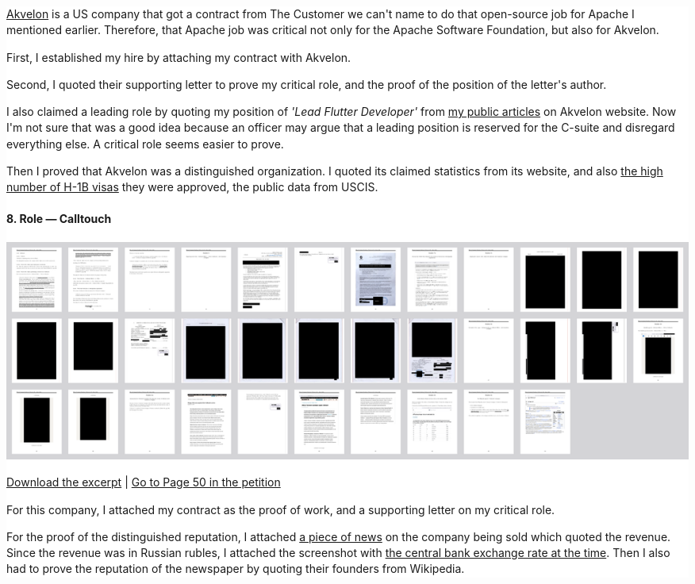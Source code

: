 [Akvelon](https://akvelon.com)
is a US company that got a contract from The Customer we can't name
to do that open-source job for Apache I mentioned earlier.
Therefore, that Apache job was critical not only for the Apache Software Foundation,
but also for Akvelon.

First, I established my hire by attaching my contract with Akvelon.

Second, I quoted their supporting letter to prove my critical role,
and the proof of the position of the letter's author.

I also claimed a leading role
by quoting my position of *'Lead Flutter Developer'* from
[my public articles](https://akvelon.com/how-we-ported-highlightjs-to-dart/) on Akvelon website.
Now I'm not sure that was a good idea
because an officer may argue that a leading position is reserved for the C-suite
and disregard everything else.
A critical role seems easier to prove.

Then I proved that Akvelon was a distinguished organization.
I quoted its claimed statistics from its website,
and also [the high number of H-1B visas](https://www.uscis.gov/sites/default/files/document/data/Approved_H-1B_2018_Employers.pdf#page=73)
they were approved,
the public data from USCIS.

#### 8. Role — Calltouch



[![](media/excerpt-thumbs/role-calltouch.png)](https://github.com/alexeyinkin/eb-1a/releases/latest/download/inkin.pdf#page=50)

[Download the excerpt](https://github.com/alexeyinkin/eb-1a/releases/latest/download/role-calltouch.pdf) | [Go to Page 50 in the petition](https://github.com/alexeyinkin/eb-1a/releases/latest/download/inkin.pdf#page=50)

For this company, I attached my contract as the proof of work,
and a supporting letter on my critical role.

For the proof of the distinguished reputation,
I attached [a piece of news](https://www.vedomosti.ru/press_releases/2020/09/24/mango-telekom-priobrel-servis-calltouch)
on the company being sold
which quoted the revenue.
Since the revenue was in Russian rubles,
I attached the screenshot
with [the central bank exchange rate at the time](https://www.cbr.ru/eng/currency_base/daily/?UniDbQuery.Posted=True&UniDbQuery.To=31.12.2019).
Then I also had to prove the reputation of the newspaper
by quoting their founders from Wikipedia.
